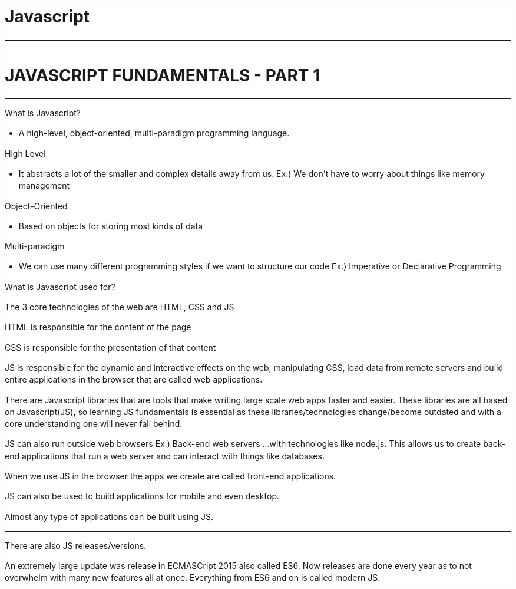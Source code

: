 # Javascript

---

# JAVASCRIPT FUNDAMENTALS - PART 1

---

What is Javascript?

- A high-level, object-oriented, multi-paradigm programming language.

High Level

- It abstracts a lot of the smaller and complex details away from us.
  Ex.) We don't have to worry about things like memory management

Object-Oriented

- Based on objects for storing most kinds of data

Multi-paradigm

- We can use many different programming styles if we want to structure our code
  Ex.) Imperative or Declarative Programming

What is Javascript used for?

The 3 core technologies of the web are HTML, CSS and JS

HTML is responsible for the content of the page

CSS is responsible for the presentation of that content

JS is responsible for the dynamic and interactive effects on the web, manipulating CSS, load data from remote servers and build entire applications in the browser that are called web applications.

There are Javascript libraries that are tools that make writing large scale web apps faster and easier. These libraries are all based on Javascript(JS), so learning JS fundamentals is essential as these libraries/technologies change/become outdated and with a core understanding one will never fall behind.

JS can also run outside web browsers
Ex.) Back-end web servers
...with technologies like node.js. This allows us to create back-end applications that run a web server and can interact with things like databases.

When we use JS in the browser the apps we create are called front-end applications.

JS can also be used to build applications for mobile and even desktop.

Almost any type of applications can be built using JS.

---

There are also JS releases/versions.

An extremely large update was release in ECMASCript 2015 also called ES6. Now releases are done every year as to not overwhelm with many new features all at once. Everything from ES6 and on is called modern JS.
